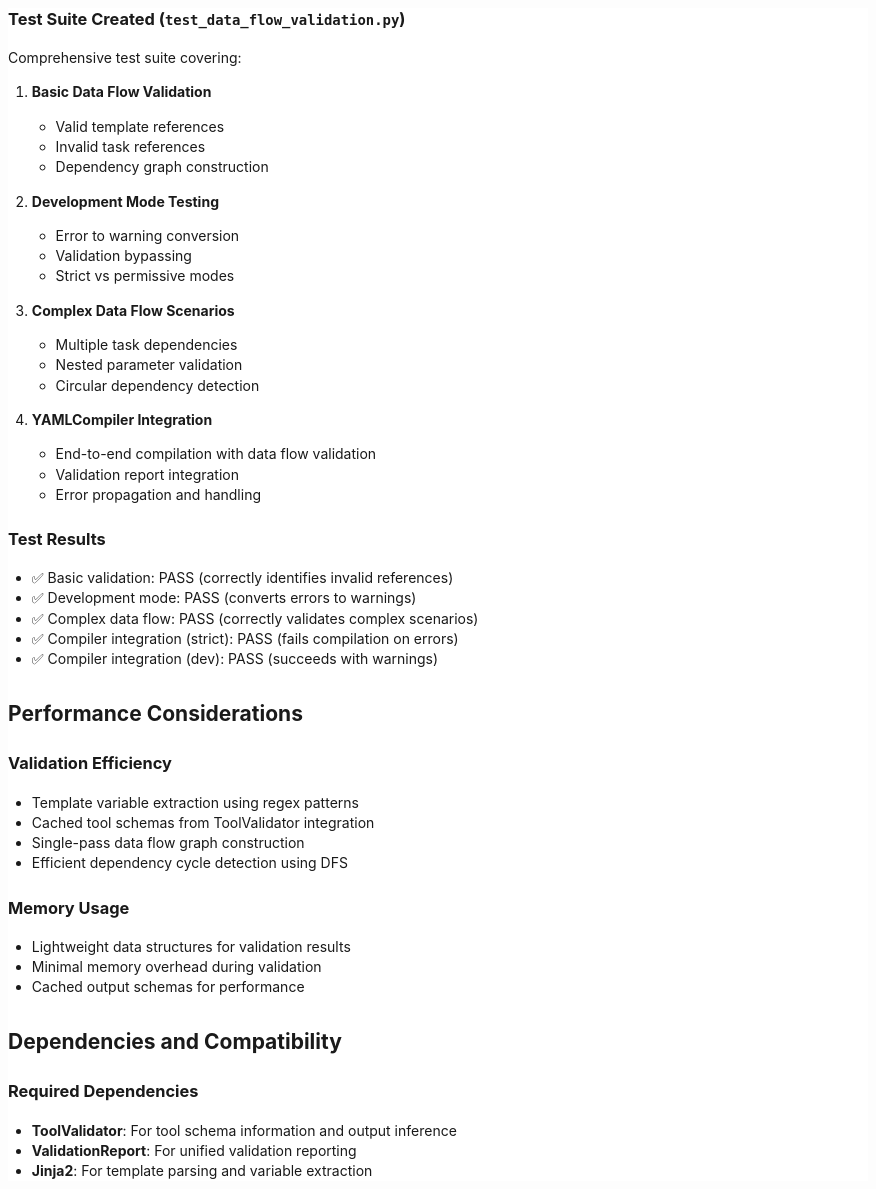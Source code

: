 ### Test Suite Created (`test_data_flow_validation.py`)
Comprehensive test suite covering:

1. **Basic Data Flow Validation**
   - Valid template references
   - Invalid task references
   - Dependency graph construction

2. **Development Mode Testing**
   - Error to warning conversion
   - Validation bypassing
   - Strict vs permissive modes

3. **Complex Data Flow Scenarios**
   - Multiple task dependencies
   - Nested parameter validation
   - Circular dependency detection

4. **YAMLCompiler Integration**
   - End-to-end compilation with data flow validation
   - Validation report integration
   - Error propagation and handling

### Test Results
- ✅ Basic validation: PASS (correctly identifies invalid references)
- ✅ Development mode: PASS (converts errors to warnings)
- ✅ Complex data flow: PASS (correctly validates complex scenarios)
- ✅ Compiler integration (strict): PASS (fails compilation on errors)
- ✅ Compiler integration (dev): PASS (succeeds with warnings)

## Performance Considerations

### Validation Efficiency
- Template variable extraction using regex patterns
- Cached tool schemas from ToolValidator integration
- Single-pass data flow graph construction
- Efficient dependency cycle detection using DFS

### Memory Usage
- Lightweight data structures for validation results
- Minimal memory overhead during validation
- Cached output schemas for performance

## Dependencies and Compatibility

### Required Dependencies
- **ToolValidator**: For tool schema information and output inference
- **ValidationReport**: For unified validation reporting
- **Jinja2**: For template parsing and variable extraction
